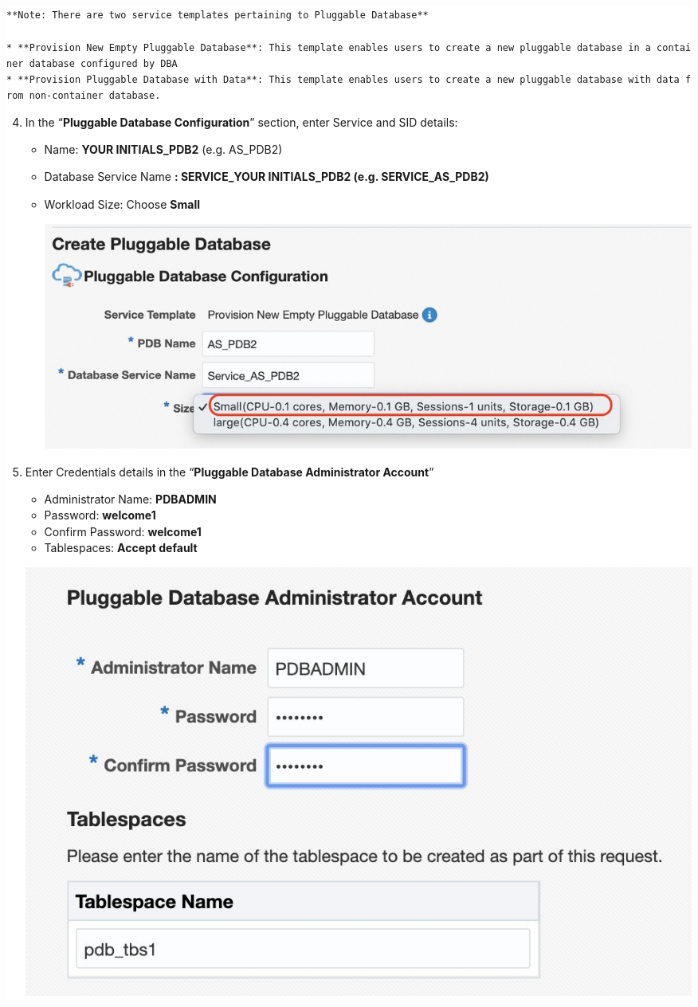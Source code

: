     **Note: There are two service templates pertaining to Pluggable Database**

    * **Provision New Empty Pluggable Database**: This template enables users to create a new pluggable database in a container database configured by DBA
    * **Provision Pluggable Database with Data**: This template enables users to create a new pluggable database with data from non-container database.

4. In the “**Pluggable Database Configuration**” section, enter Service and SID details:

    - Name: **YOUR INITIALS\_PDB2** (e.g. AS\_PDB2)
    - Database Service Name **: SERVICE\_YOUR INITIALS\_PDB2 (e.g. SERVICE\_AS\_PDB2)**
    - Workload Size: Choose **Small**

      ![](images/fd8fe73465009dbd65e2231503481e40.jpg " ")

5. Enter Credentials details in the “**Pluggable Database Administrator Account**”

    - Administrator Name: **PDBADMIN**
    - Password: **welcome1**
    - Confirm Password: **welcome1**
    - Tablespaces: **Accept default**

    ![](images/181bed80a9978ed3e02c050838749f2b.jpg " ")
